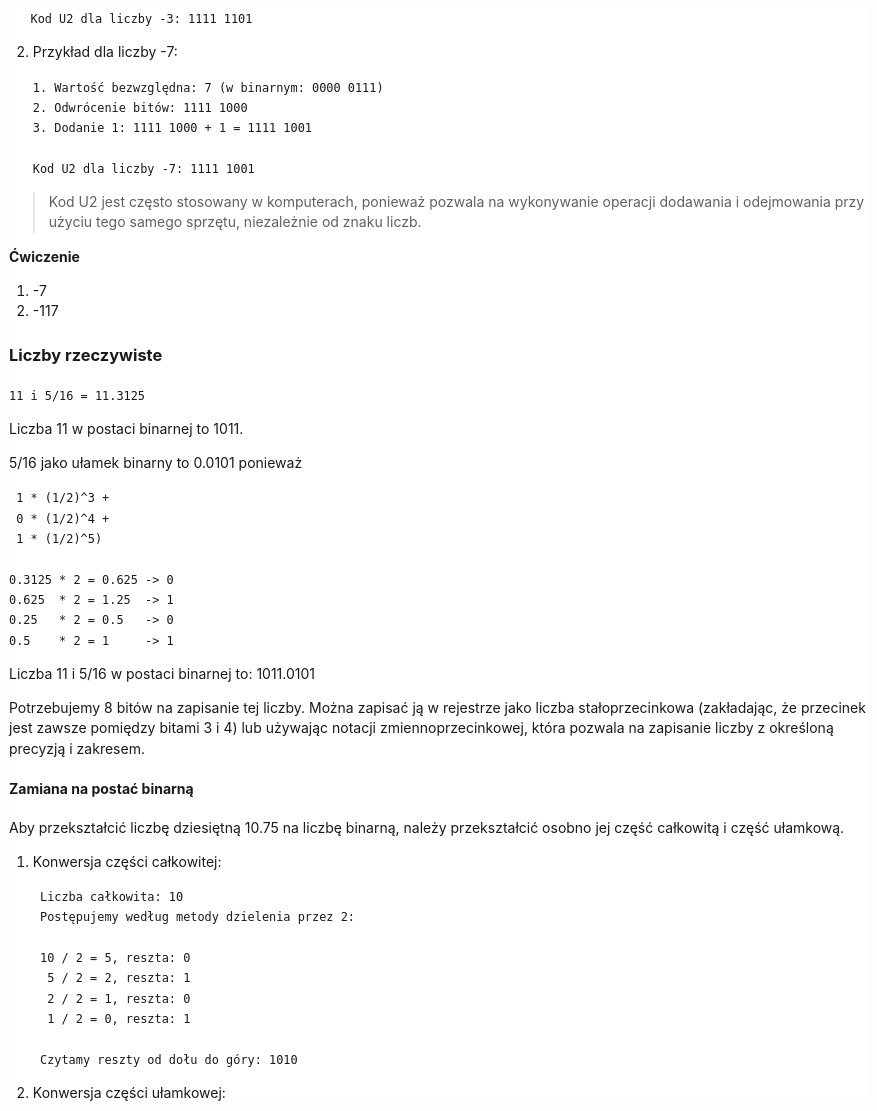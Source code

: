        Kod U2 dla liczby -3: 1111 1101

2. Przykład dla liczby -7:

       1. Wartość bezwzględna: 7 (w binarnym: 0000 0111)
       2. Odwrócenie bitów: 1111 1000
       3. Dodanie 1: 1111 1000 + 1 = 1111 1001

       Kod U2 dla liczby -7: 1111 1001

> Kod U2 jest często stosowany w komputerach, ponieważ pozwala na wykonywanie operacji dodawania i odejmowania przy użyciu tego samego sprzętu, niezależnie od znaku liczb.

**Ćwiczenie**

1. -7
2. -117

### Liczby rzeczywiste

    11 i 5/16 = 11.3125

Liczba 11 w postaci binarnej to 1011.

5/16 jako ułamek binarny to 0.0101 ponieważ 

     1 * (1/2)^3 + 
     0 * (1/2)^4 + 
     1 * (1/2)^5)

    0.3125 * 2 = 0.625 -> 0
    0.625  * 2 = 1.25  -> 1
    0.25   * 2 = 0.5   -> 0
    0.5    * 2 = 1     -> 1

Liczba 11 i 5/16 w postaci binarnej to: 1011.0101

Potrzebujemy 8 bitów na zapisanie tej liczby. Można zapisać ją w rejestrze jako liczba stałoprzecinkowa (zakładając, że przecinek jest zawsze pomiędzy bitami 3 i 4) lub używając notacji zmiennoprzecinkowej, która pozwala na zapisanie liczby z określoną precyzją i zakresem.


#### Zamiana na postać binarną

Aby przekształcić liczbę dziesiętną 10.75 na liczbę binarną, należy przekształcić osobno jej część całkowitą i część ułamkową.

1. Konwersja części całkowitej:
   
        Liczba całkowita: 10
        Postępujemy według metody dzielenia przez 2:

        10 / 2 = 5, reszta: 0
         5 / 2 = 2, reszta: 1
         2 / 2 = 1, reszta: 0
         1 / 2 = 0, reszta: 1

        Czytamy reszty od dołu do góry: 1010

2. Konwersja części ułamkowej:
   
